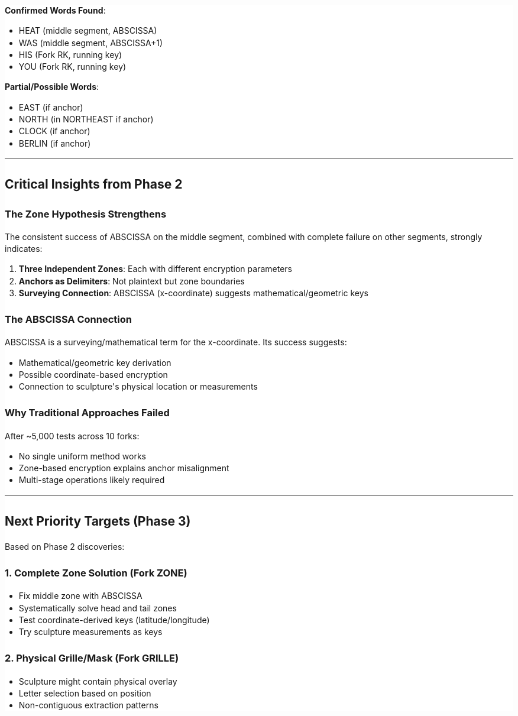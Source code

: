 **Confirmed Words Found**:
- HEAT (middle segment, ABSCISSA)
- WAS (middle segment, ABSCISSA+1)
- HIS (Fork RK, running key)
- YOU (Fork RK, running key)

**Partial/Possible Words**:
- EAST (if anchor)
- NORTH (in NORTHEAST if anchor)
- CLOCK (if anchor)
- BERLIN (if anchor)

---

## Critical Insights from Phase 2

### The Zone Hypothesis Strengthens

The consistent success of ABSCISSA on the middle segment, combined with complete failure on other segments, strongly indicates:

1. **Three Independent Zones**: Each with different encryption parameters
2. **Anchors as Delimiters**: Not plaintext but zone boundaries
3. **Surveying Connection**: ABSCISSA (x-coordinate) suggests mathematical/geometric keys

### The ABSCISSA Connection

ABSCISSA is a surveying/mathematical term for the x-coordinate. Its success suggests:
- Mathematical/geometric key derivation
- Possible coordinate-based encryption
- Connection to sculpture's physical location or measurements

### Why Traditional Approaches Failed

After ~5,000 tests across 10 forks:
- No single uniform method works
- Zone-based encryption explains anchor misalignment  
- Multi-stage operations likely required

---

## Next Priority Targets (Phase 3)

Based on Phase 2 discoveries:

### 1. Complete Zone Solution (Fork ZONE)
- Fix middle zone with ABSCISSA
- Systematically solve head and tail zones
- Test coordinate-derived keys (latitude/longitude)
- Try sculpture measurements as keys

### 2. Physical Grille/Mask (Fork GRILLE)
- Sculpture might contain physical overlay
- Letter selection based on position
- Non-contiguous extraction patterns
